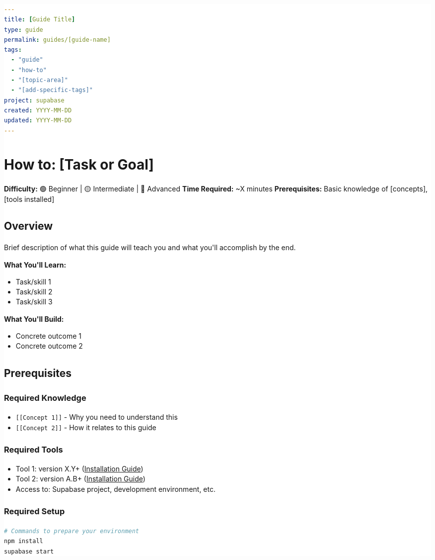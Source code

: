 ```yaml
---
title: [Guide Title]
type: guide
permalink: guides/[guide-name]
tags:
  - "guide"
  - "how-to"
  - "[topic-area]"
  - "[add-specific-tags]"
project: supabase
created: YYYY-MM-DD
updated: YYYY-MM-DD
---
```


# How to: [Task or Goal]

**Difficulty:** 🟢 Beginner | 🟡 Intermediate | 🔴 Advanced
**Time Required:** ~X minutes
**Prerequisites:** Basic knowledge of [concepts], [tools installed]

## Overview

Brief description of what this guide will teach you and what you'll accomplish by the end.

**What You'll Learn:**
- Task/skill 1
- Task/skill 2
- Task/skill 3

**What You'll Build:**
- Concrete outcome 1
- Concrete outcome 2

## Prerequisites

### Required Knowledge

- `[[Concept 1]]` - Why you need to understand this
- `[[Concept 2]]` - How it relates to this guide

### Required Tools

- Tool 1: version X.Y+ ([Installation Guide](link))
- Tool 2: version A.B+ ([Installation Guide](link))
- Access to: Supabase project, development environment, etc.

### Required Setup

```bash
# Commands to prepare your environment
npm install
supabase start
```
